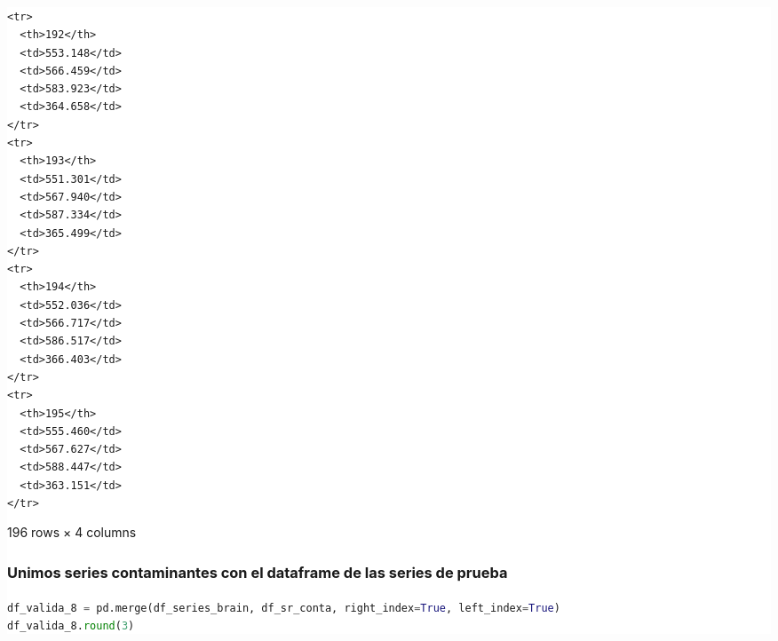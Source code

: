     <tr>
      <th>192</th>
      <td>553.148</td>
      <td>566.459</td>
      <td>583.923</td>
      <td>364.658</td>
    </tr>
    <tr>
      <th>193</th>
      <td>551.301</td>
      <td>567.940</td>
      <td>587.334</td>
      <td>365.499</td>
    </tr>
    <tr>
      <th>194</th>
      <td>552.036</td>
      <td>566.717</td>
      <td>586.517</td>
      <td>366.403</td>
    </tr>
    <tr>
      <th>195</th>
      <td>555.460</td>
      <td>567.627</td>
      <td>588.447</td>
      <td>363.151</td>
    </tr>
  </tbody>
</table>
<p>196 rows × 4 columns</p>
</div>



### Unimos series contaminantes con el dataframe de las series de prueba


```python
df_valida_8 = pd.merge(df_series_brain, df_sr_conta, right_index=True, left_index=True)
df_valida_8.round(3)
```




<div>
<style scoped>
    .dataframe tbody tr th:only-of-type {
        vertical-align: middle;
    }

    .dataframe tbody tr th {
        vertical-align: top;
    }
